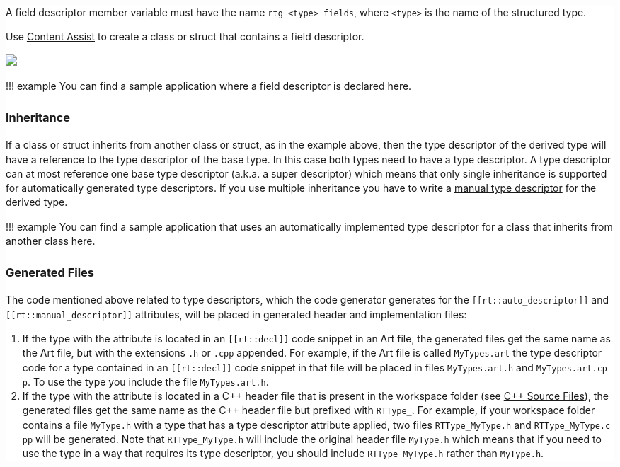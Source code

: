 A field descriptor member variable must have the name `rtg_<type>_fields`, where `<type>` is the name of the structured type.

Use [Content Assist](../working-with-art/art-editor.md#content-assist) to create a class or struct that contains a field descriptor.

![](images/field_descriptor_object_content_assist.png)

!!! example
    You can find a sample application where a field descriptor is declared [here]({$vars.github.repo$}/tree/main/art-comp-test/tests/type_descriptor_inheritance).

### Inheritance
If a class or struct inherits from another class or struct, as in the example above, then the type descriptor of the derived type will have a reference to the type descriptor of the base type. In this case both types need to have a type descriptor. A type descriptor can at most reference one base type descriptor (a.k.a. a super descriptor) which means that only single inheritance is supported for automatically generated type descriptors. If you use multiple inheritance you have to write a [manual type descriptor](#manually-implemented) for the derived type.

!!! example
    You can find a sample application that uses an automatically implemented type descriptor for a class that inherits from another class [here]({$vars.github.repo$}/tree/main/art-comp-test/tests/type_descriptor_inheritance).

### Generated Files
The code mentioned above related to type descriptors, which the code generator generates for the `[[rt::auto_descriptor]]` and `[[rt::manual_descriptor]]` attributes, will be placed in generated header and implementation files:

1. If the type with the attribute is located in an `[[rt::decl]]` code snippet in an Art file, the generated files get the same name as the Art file, but with the extensions `.h` or `.cpp` appended. For example, if the Art file is called `MyTypes.art` the type descriptor code for a type contained in an `[[rt::decl]]` code snippet in that file will be placed in files `MyTypes.art.h` and `MyTypes.art.cpp`. To use the type you include the file `MyTypes.art.h`.
2. If the type with the attribute is located in a C++ header file that is present in the workspace folder (see [C++ Source Files](../building/build-cpp-files.md)), the generated files get the same name as the C++ header file but prefixed with `RTType_`. For example, if your workspace folder contains a file `MyType.h` with a type that has a type descriptor attribute applied, two files `RTType_MyType.h` and `RTType_MyType.cpp` will be generated. Note that `RTType_MyType.h` will include the original header file `MyType.h` which means that if you need to use the type in a way that requires its type descriptor, you should include `RTType_MyType.h` rather than `MyType.h`.